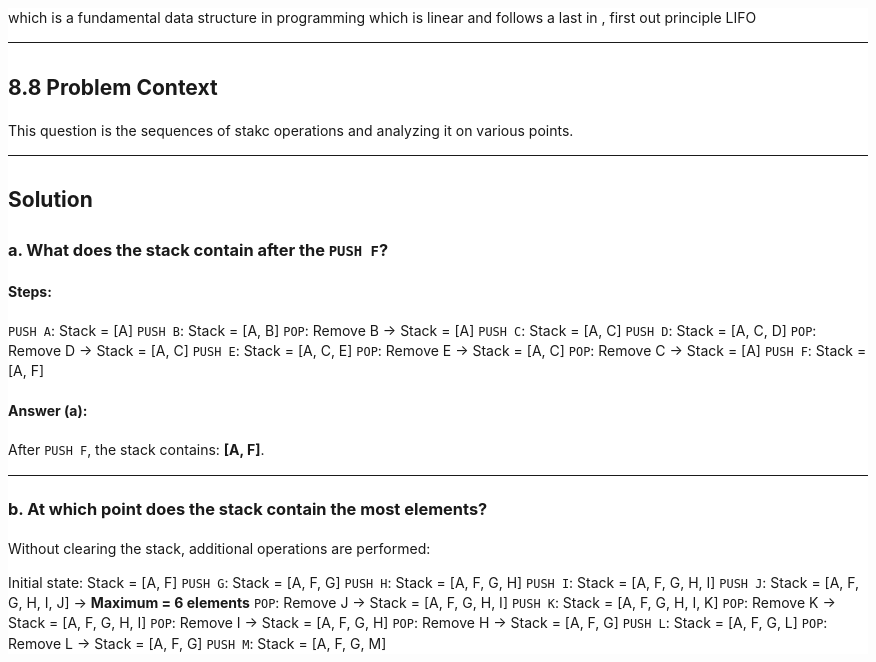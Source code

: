 which is a fundamental data structure in programming  which is linear and follows a last in , first out principle LIFO


---

## 8.8 Problem Context

This question is the sequences of stakc operations and analyzing it on various points. 

---

## Solution

### **a. What does the stack contain after the `PUSH F`?**

#### Steps:
`PUSH A`: Stack = [A]
 `PUSH B`: Stack = [A, B]
 `POP`: Remove B → Stack = [A]
 `PUSH C`: Stack = [A, C]
 `PUSH D`: Stack = [A, C, D]
 `POP`: Remove D → Stack = [A, C]
 `PUSH E`: Stack = [A, C, E]
 `POP`: Remove E → Stack = [A, C]
 `POP`: Remove C → Stack = [A]
 `PUSH F`: Stack = [A, F]

#### **Answer (a):**
After `PUSH F`, the stack contains: **[A, F]**.

---

### **b. At which point does the stack contain the most elements?**


Without clearing the stack, additional operations are performed:

Initial state: Stack = [A, F]
`PUSH G`: Stack = [A, F, G]
`PUSH H`: Stack = [A, F, G, H]
`PUSH I`: Stack = [A, F, G, H, I]
 `PUSH J`: Stack = [A, F, G, H, I, J] → **Maximum = 6 elements**
`POP`: Remove J → Stack = [A, F, G, H, I]
 `PUSH K`: Stack = [A, F, G, H, I, K]
`POP`: Remove K → Stack = [A, F, G, H, I]
`POP`: Remove I → Stack = [A, F, G, H]
`POP`: Remove H → Stack = [A, F, G]
`PUSH L`: Stack = [A, F, G, L]
`POP`: Remove L → Stack = [A, F, G]
`PUSH M`: Stack = [A, F, G, M]
